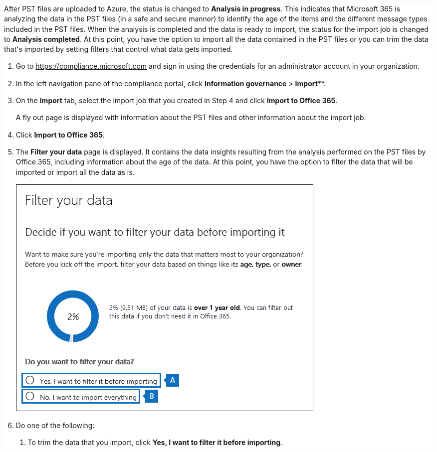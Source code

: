 After PST files are uploaded to Azure, the status is changed to **Analysis in progress**. This indicates that Microsoft 365 is analyzing the data in the PST files (in a safe and secure manner) to identify the age of the items and the different message types included in the PST files. When the analysis is completed and the data is ready to import, the status for the import job is changed to **Analysis completed**. At this point, you have the option to import all the data contained in the PST files or you can trim the data that's imported by setting filters that control what data gets imported.
  
1. Go to <https://compliance.microsoft.com> and sign in using the credentials for an administrator account in your organization.

2. In the left navigation pane of the compliance portal, click **Information governance** \> **Import****.

3. On the **Import** tab, select the import job that you created in Step 4 and click **Import to Office 365**.
  
    A fly out page is displayed with information about the PST files and other information about the import job.

4. Click **Import to Office 365**.

5. The **Filter your data** page is displayed. It contains the data insights resulting from the analysis performed on the PST files by Office 365, including information about the age of the data. At this point, you have the option to filter the data that will be imported or import all the data as is. 

    ![You can trim the data in the PST files or import all of it.](../media/287fc030-99e9-417b-ace7-f64617ea5d4e.png)
  
6. Do one of the following:

   1. To trim the data that you import, click **Yes, I want to filter it before importing**.
